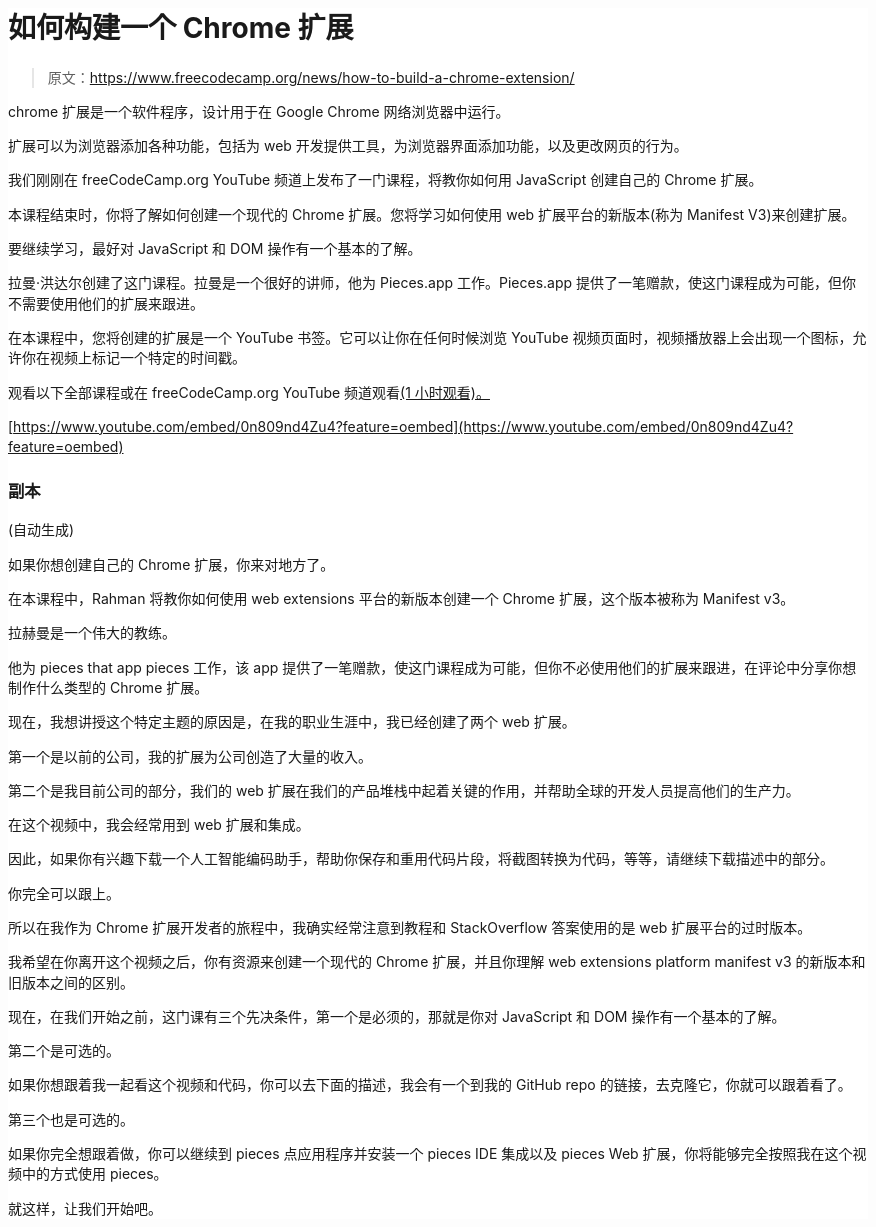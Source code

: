 # 如何构建一个 Chrome 扩展

> 原文：<https://www.freecodecamp.org/news/how-to-build-a-chrome-extension/>

chrome 扩展是一个软件程序，设计用于在 Google Chrome 网络浏览器中运行。

扩展可以为浏览器添加各种功能，包括为 web 开发提供工具，为浏览器界面添加功能，以及更改网页的行为。

我们刚刚在 freeCodeCamp.org YouTube 频道上发布了一门课程，将教你如何用 JavaScript 创建自己的 Chrome 扩展。

本课程结束时，你将了解如何创建一个现代的 Chrome 扩展。您将学习如何使用 web 扩展平台的新版本(称为 Manifest V3)来创建扩展。

要继续学习，最好对 JavaScript 和 DOM 操作有一个基本的了解。

拉曼·洪达尔创建了这门课程。拉曼是一个很好的讲师，他为 Pieces.app 工作。Pieces.app 提供了一笔赠款，使这门课程成为可能，但你不需要使用他们的扩展来跟进。

在本课程中，您将创建的扩展是一个 YouTube 书签。它可以让你在任何时候浏览 YouTube 视频页面时，视频播放器上会出现一个图标，允许你在视频上标记一个特定的时间戳。

观看以下全部课程或在 freeCodeCamp.org YouTube 频道观看[(1 小时观看)。](https://www.youtube.com/watch?v=0n809nd4Zu4)

[https://www.youtube.com/embed/0n809nd4Zu4?feature=oembed](https://www.youtube.com/embed/0n809nd4Zu4?feature=oembed)

### 副本

(自动生成)

如果你想创建自己的 Chrome 扩展，你来对地方了。

在本课程中，Rahman 将教你如何使用 web extensions 平台的新版本创建一个 Chrome 扩展，这个版本被称为 Manifest v3。

拉赫曼是一个伟大的教练。

他为 pieces that app pieces 工作，该 app 提供了一笔赠款，使这门课程成为可能，但你不必使用他们的扩展来跟进，在评论中分享你想制作什么类型的 Chrome 扩展。

现在，我想讲授这个特定主题的原因是，在我的职业生涯中，我已经创建了两个 web 扩展。

第一个是以前的公司，我的扩展为公司创造了大量的收入。

第二个是我目前公司的部分，我们的 web 扩展在我们的产品堆栈中起着关键的作用，并帮助全球的开发人员提高他们的生产力。

在这个视频中，我会经常用到 web 扩展和集成。

因此，如果你有兴趣下载一个人工智能编码助手，帮助你保存和重用代码片段，将截图转换为代码，等等，请继续下载描述中的部分。

你完全可以跟上。

所以在我作为 Chrome 扩展开发者的旅程中，我确实经常注意到教程和 StackOverflow 答案使用的是 web 扩展平台的过时版本。

我希望在你离开这个视频之后，你有资源来创建一个现代的 Chrome 扩展，并且你理解 web extensions platform manifest v3 的新版本和旧版本之间的区别。

现在，在我们开始之前，这门课有三个先决条件，第一个是必须的，那就是你对 JavaScript 和 DOM 操作有一个基本的了解。

第二个是可选的。

如果你想跟着我一起看这个视频和代码，你可以去下面的描述，我会有一个到我的 GitHub repo 的链接，去克隆它，你就可以跟着看了。

第三个也是可选的。

如果你完全想跟着做，你可以继续到 pieces 点应用程序并安装一个 pieces IDE 集成以及 pieces Web 扩展，你将能够完全按照我在这个视频中的方式使用 pieces。

就这样，让我们开始吧。
